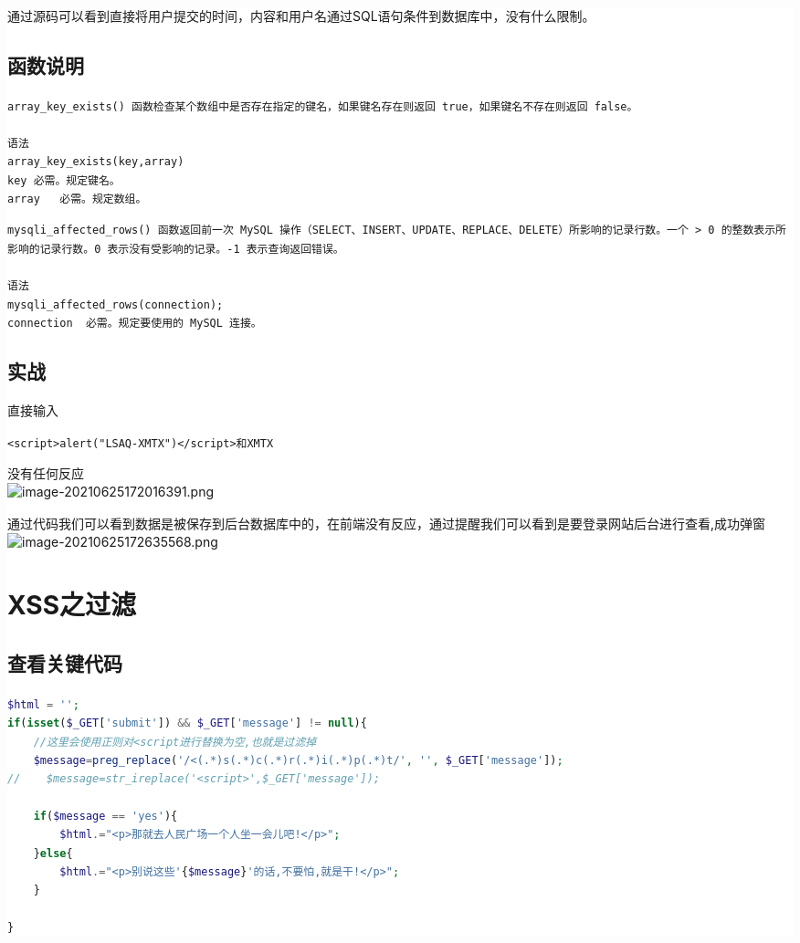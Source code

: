 通过源码可以看到直接将用户提交的时间，内容和用户名通过SQL语句条件到数据库中，没有什么限制。


## 函数说明
```
array_key_exists() 函数检查某个数组中是否存在指定的键名，如果键名存在则返回 true，如果键名不存在则返回 false。

语法
array_key_exists(key,array)
key	必需。规定键名。
array	必需。规定数组。
```

```
mysqli_affected_rows() 函数返回前一次 MySQL 操作（SELECT、INSERT、UPDATE、REPLACE、DELETE）所影响的记录行数。一个 > 0 的整数表示所影响的记录行数。0 表示没有受影响的记录。-1 表示查询返回错误。

语法
mysqli_affected_rows(connection);
connection	必需。规定要使用的 MySQL 连接。
```


## 实战
直接输入
```
<script>alert("LSAQ-XMTX")</script>和XMTX
```

没有任何反应<br />![image-20210625172016391.png](_img/assets/1655883069462-79eda5e4-9db8-47e0-a878-72d993016bb4.png)

通过代码我们可以看到数据是被保存到后台数据库中的，在前端没有反应，通过提醒我们可以看到是要登录网站后台进行查看,成功弹窗<br />![image-20210625172635568.png](_img/assets/1655883073683-f832561d-9f1f-4493-ac5b-3b402447f57e.png)


# XSS之过滤

## 查看关键代码
```php
$html = '';
if(isset($_GET['submit']) && $_GET['message'] != null){
    //这里会使用正则对<script进行替换为空,也就是过滤掉
    $message=preg_replace('/<(.*)s(.*)c(.*)r(.*)i(.*)p(.*)t/', '', $_GET['message']);
//    $message=str_ireplace('<script>',$_GET['message']);

    if($message == 'yes'){
        $html.="<p>那就去人民广场一个人坐一会儿吧!</p>";
    }else{
        $html.="<p>别说这些'{$message}'的话,不要怕,就是干!</p>";
    }

}
```
